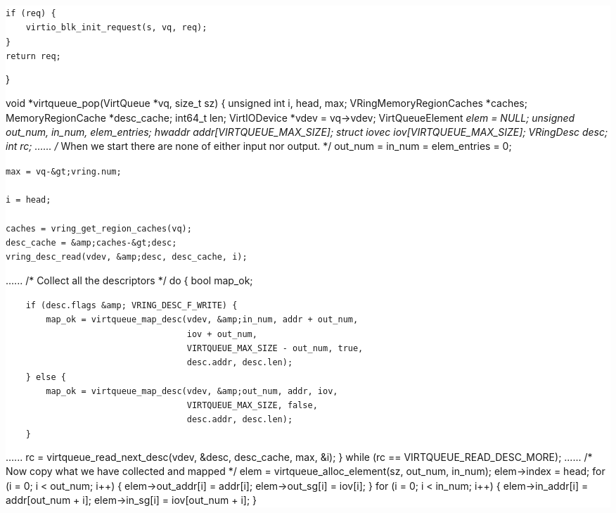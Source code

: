     if (req) {
        virtio_blk_init_request(s, vq, req);
    }
    return req;
}

void *virtqueue_pop(VirtQueue *vq, size_t sz)
{
    unsigned int i, head, max;
    VRingMemoryRegionCaches *caches;
    MemoryRegionCache *desc_cache;
    int64_t len;
    VirtIODevice *vdev = vq-&gt;vdev;
    VirtQueueElement *elem = NULL;
    unsigned out_num, in_num, elem_entries;
    hwaddr addr[VIRTQUEUE_MAX_SIZE];
    struct iovec iov[VIRTQUEUE_MAX_SIZE];
    VRingDesc desc;
    int rc;
......
    /* When we start there are none of either input nor output. */
    out_num = in_num = elem_entries = 0;

    max = vq-&gt;vring.num;

    i = head;

    caches = vring_get_region_caches(vq);
    desc_cache = &amp;caches-&gt;desc;
    vring_desc_read(vdev, &amp;desc, desc_cache, i);
......
    /* Collect all the descriptors */
    do {
        bool map_ok;

        if (desc.flags &amp; VRING_DESC_F_WRITE) {
            map_ok = virtqueue_map_desc(vdev, &amp;in_num, addr + out_num,
                                        iov + out_num,
                                        VIRTQUEUE_MAX_SIZE - out_num, true,
                                        desc.addr, desc.len);
        } else {
            map_ok = virtqueue_map_desc(vdev, &amp;out_num, addr, iov,
                                        VIRTQUEUE_MAX_SIZE, false,
                                        desc.addr, desc.len);
        }
......
        rc = virtqueue_read_next_desc(vdev, &amp;desc, desc_cache, max, &amp;i);
    } while (rc == VIRTQUEUE_READ_DESC_MORE);
......
    /* Now copy what we have collected and mapped */
    elem = virtqueue_alloc_element(sz, out_num, in_num);
    elem-&gt;index = head;
    for (i = 0; i &lt; out_num; i++) {
        elem-&gt;out_addr[i] = addr[i];
        elem-&gt;out_sg[i] = iov[i];
    }
    for (i = 0; i &lt; in_num; i++) {
        elem-&gt;in_addr[i] = addr[out_num + i];
        elem-&gt;in_sg[i] = iov[out_num + i];
    }
